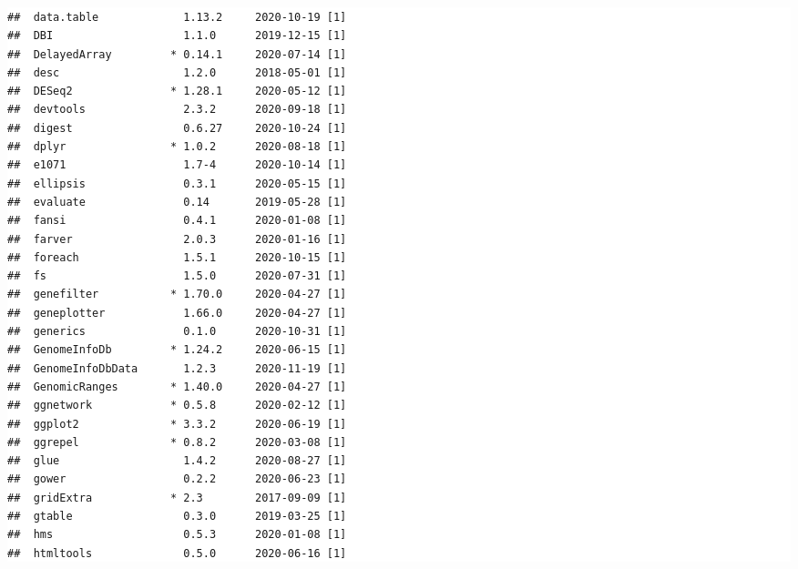     ##  data.table             1.13.2     2020-10-19 [1]
    ##  DBI                    1.1.0      2019-12-15 [1]
    ##  DelayedArray         * 0.14.1     2020-07-14 [1]
    ##  desc                   1.2.0      2018-05-01 [1]
    ##  DESeq2               * 1.28.1     2020-05-12 [1]
    ##  devtools               2.3.2      2020-09-18 [1]
    ##  digest                 0.6.27     2020-10-24 [1]
    ##  dplyr                * 1.0.2      2020-08-18 [1]
    ##  e1071                  1.7-4      2020-10-14 [1]
    ##  ellipsis               0.3.1      2020-05-15 [1]
    ##  evaluate               0.14       2019-05-28 [1]
    ##  fansi                  0.4.1      2020-01-08 [1]
    ##  farver                 2.0.3      2020-01-16 [1]
    ##  foreach                1.5.1      2020-10-15 [1]
    ##  fs                     1.5.0      2020-07-31 [1]
    ##  genefilter           * 1.70.0     2020-04-27 [1]
    ##  geneplotter            1.66.0     2020-04-27 [1]
    ##  generics               0.1.0      2020-10-31 [1]
    ##  GenomeInfoDb         * 1.24.2     2020-06-15 [1]
    ##  GenomeInfoDbData       1.2.3      2020-11-19 [1]
    ##  GenomicRanges        * 1.40.0     2020-04-27 [1]
    ##  ggnetwork            * 0.5.8      2020-02-12 [1]
    ##  ggplot2              * 3.3.2      2020-06-19 [1]
    ##  ggrepel              * 0.8.2      2020-03-08 [1]
    ##  glue                   1.4.2      2020-08-27 [1]
    ##  gower                  0.2.2      2020-06-23 [1]
    ##  gridExtra            * 2.3        2017-09-09 [1]
    ##  gtable                 0.3.0      2019-03-25 [1]
    ##  hms                    0.5.3      2020-01-08 [1]
    ##  htmltools              0.5.0      2020-06-16 [1]